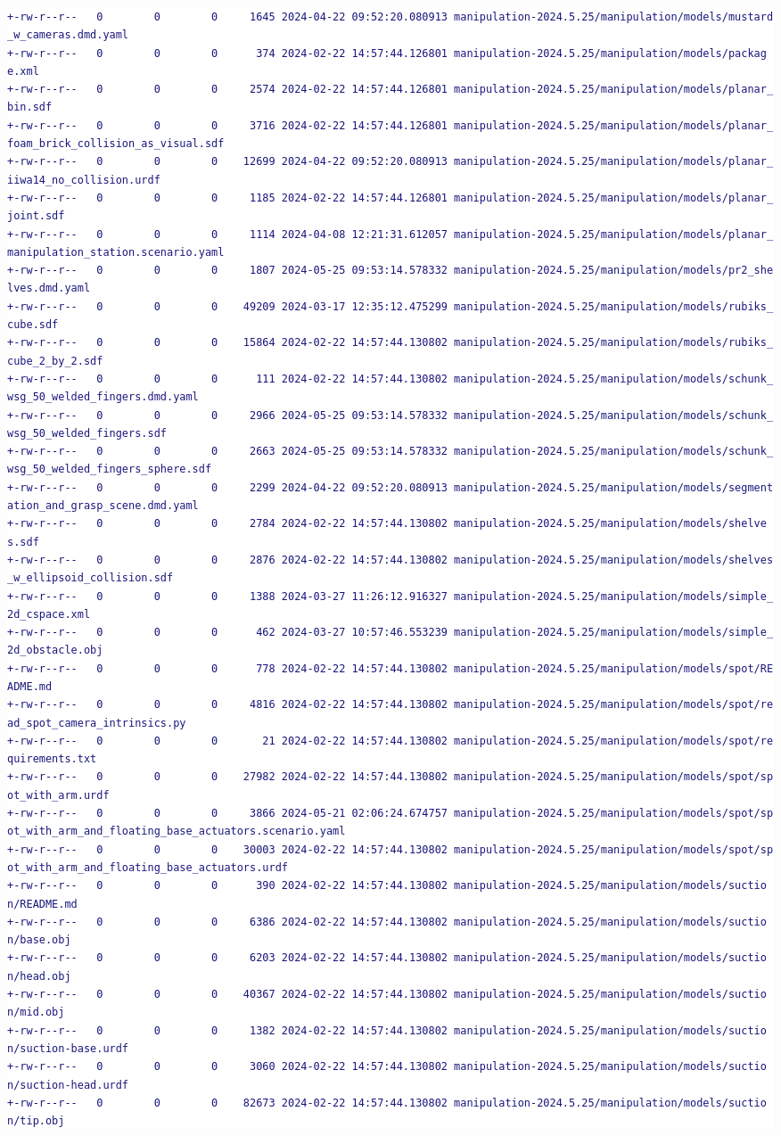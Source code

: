 ```diff
+-rw-r--r--   0        0        0     1645 2024-04-22 09:52:20.080913 manipulation-2024.5.25/manipulation/models/mustard_w_cameras.dmd.yaml
+-rw-r--r--   0        0        0      374 2024-02-22 14:57:44.126801 manipulation-2024.5.25/manipulation/models/package.xml
+-rw-r--r--   0        0        0     2574 2024-02-22 14:57:44.126801 manipulation-2024.5.25/manipulation/models/planar_bin.sdf
+-rw-r--r--   0        0        0     3716 2024-02-22 14:57:44.126801 manipulation-2024.5.25/manipulation/models/planar_foam_brick_collision_as_visual.sdf
+-rw-r--r--   0        0        0    12699 2024-04-22 09:52:20.080913 manipulation-2024.5.25/manipulation/models/planar_iiwa14_no_collision.urdf
+-rw-r--r--   0        0        0     1185 2024-02-22 14:57:44.126801 manipulation-2024.5.25/manipulation/models/planar_joint.sdf
+-rw-r--r--   0        0        0     1114 2024-04-08 12:21:31.612057 manipulation-2024.5.25/manipulation/models/planar_manipulation_station.scenario.yaml
+-rw-r--r--   0        0        0     1807 2024-05-25 09:53:14.578332 manipulation-2024.5.25/manipulation/models/pr2_shelves.dmd.yaml
+-rw-r--r--   0        0        0    49209 2024-03-17 12:35:12.475299 manipulation-2024.5.25/manipulation/models/rubiks_cube.sdf
+-rw-r--r--   0        0        0    15864 2024-02-22 14:57:44.130802 manipulation-2024.5.25/manipulation/models/rubiks_cube_2_by_2.sdf
+-rw-r--r--   0        0        0      111 2024-02-22 14:57:44.130802 manipulation-2024.5.25/manipulation/models/schunk_wsg_50_welded_fingers.dmd.yaml
+-rw-r--r--   0        0        0     2966 2024-05-25 09:53:14.578332 manipulation-2024.5.25/manipulation/models/schunk_wsg_50_welded_fingers.sdf
+-rw-r--r--   0        0        0     2663 2024-05-25 09:53:14.578332 manipulation-2024.5.25/manipulation/models/schunk_wsg_50_welded_fingers_sphere.sdf
+-rw-r--r--   0        0        0     2299 2024-04-22 09:52:20.080913 manipulation-2024.5.25/manipulation/models/segmentation_and_grasp_scene.dmd.yaml
+-rw-r--r--   0        0        0     2784 2024-02-22 14:57:44.130802 manipulation-2024.5.25/manipulation/models/shelves.sdf
+-rw-r--r--   0        0        0     2876 2024-02-22 14:57:44.130802 manipulation-2024.5.25/manipulation/models/shelves_w_ellipsoid_collision.sdf
+-rw-r--r--   0        0        0     1388 2024-03-27 11:26:12.916327 manipulation-2024.5.25/manipulation/models/simple_2d_cspace.xml
+-rw-r--r--   0        0        0      462 2024-03-27 10:57:46.553239 manipulation-2024.5.25/manipulation/models/simple_2d_obstacle.obj
+-rw-r--r--   0        0        0      778 2024-02-22 14:57:44.130802 manipulation-2024.5.25/manipulation/models/spot/README.md
+-rw-r--r--   0        0        0     4816 2024-02-22 14:57:44.130802 manipulation-2024.5.25/manipulation/models/spot/read_spot_camera_intrinsics.py
+-rw-r--r--   0        0        0       21 2024-02-22 14:57:44.130802 manipulation-2024.5.25/manipulation/models/spot/requirements.txt
+-rw-r--r--   0        0        0    27982 2024-02-22 14:57:44.130802 manipulation-2024.5.25/manipulation/models/spot/spot_with_arm.urdf
+-rw-r--r--   0        0        0     3866 2024-05-21 02:06:24.674757 manipulation-2024.5.25/manipulation/models/spot/spot_with_arm_and_floating_base_actuators.scenario.yaml
+-rw-r--r--   0        0        0    30003 2024-02-22 14:57:44.130802 manipulation-2024.5.25/manipulation/models/spot/spot_with_arm_and_floating_base_actuators.urdf
+-rw-r--r--   0        0        0      390 2024-02-22 14:57:44.130802 manipulation-2024.5.25/manipulation/models/suction/README.md
+-rw-r--r--   0        0        0     6386 2024-02-22 14:57:44.130802 manipulation-2024.5.25/manipulation/models/suction/base.obj
+-rw-r--r--   0        0        0     6203 2024-02-22 14:57:44.130802 manipulation-2024.5.25/manipulation/models/suction/head.obj
+-rw-r--r--   0        0        0    40367 2024-02-22 14:57:44.130802 manipulation-2024.5.25/manipulation/models/suction/mid.obj
+-rw-r--r--   0        0        0     1382 2024-02-22 14:57:44.130802 manipulation-2024.5.25/manipulation/models/suction/suction-base.urdf
+-rw-r--r--   0        0        0     3060 2024-02-22 14:57:44.130802 manipulation-2024.5.25/manipulation/models/suction/suction-head.urdf
+-rw-r--r--   0        0        0    82673 2024-02-22 14:57:44.130802 manipulation-2024.5.25/manipulation/models/suction/tip.obj
```